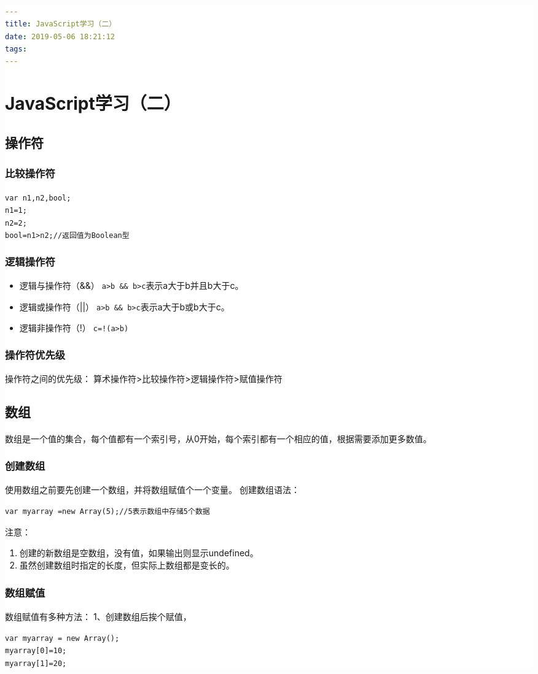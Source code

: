```yaml
---
title: JavaScript学习（二）
date: 2019-05-06 18:21:12
tags:
---
```


# JavaScript学习（二）

## 操作符

### 比较操作符
```
var n1,n2,bool;
n1=1;
n2=2;
bool=n1>n2;//返回值为Boolean型
```

### 逻辑操作符
- 逻辑与操作符（&&）
`a>b && b>c`表示a大于b并且b大于c。

- 逻辑或操作符（||）
`a>b && b>c`表示a大于b或b大于c。

- 逻辑非操作符（!）
`c=!(a>b)`

### 操作符优先级
操作符之间的优先级：
算术操作符>比较操作符>逻辑操作符>赋值操作符

## 数组
数组是一个值的集合，每个值都有一个索引号，从0开始，每个索引都有一个相应的值，根据需要添加更多数值。

### 创建数组
使用数组之前要先创建一个数组，并将数组赋值个一个变量。
创建数组语法：
```
var myarray =new Array(5);//5表示数组中存储5个数据
```

注意：

1. 创建的新数组是空数组，没有值，如果输出则显示undefined。
2. 虽然创建数组时指定的长度，但实际上数组都是变长的。


### 数组赋值
数组赋值有多种方法：
1、创建数组后挨个赋值，
```
var myarray = new Array();
myarray[0]=10;
myarray[1]=20;
```
